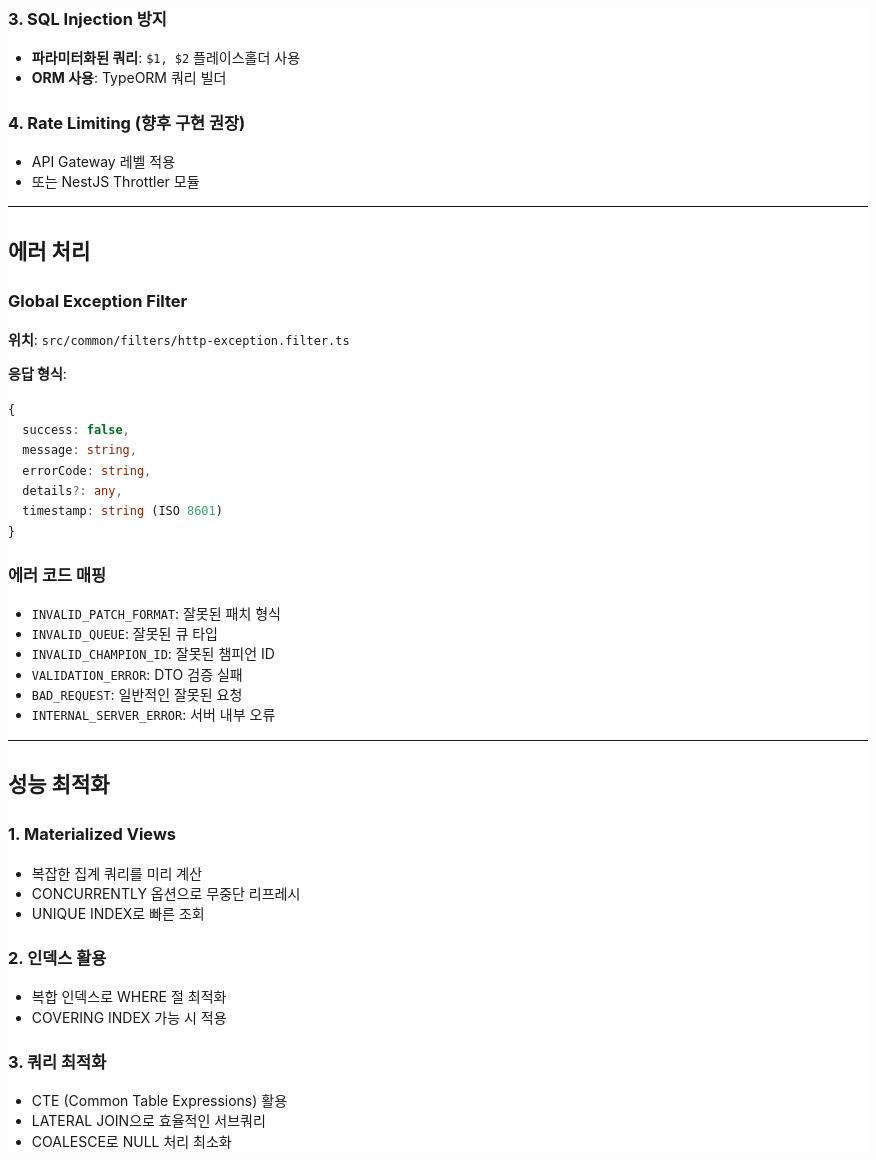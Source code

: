 ### 3. SQL Injection 방지
- **파라미터화된 쿼리**: `$1, $2` 플레이스홀더 사용
- **ORM 사용**: TypeORM 쿼리 빌더

### 4. Rate Limiting (향후 구현 권장)
- API Gateway 레벨 적용
- 또는 NestJS Throttler 모듈

---

## 에러 처리

### Global Exception Filter
**위치**: `src/common/filters/http-exception.filter.ts`

**응답 형식**:
```typescript
{
  success: false,
  message: string,
  errorCode: string,
  details?: any,
  timestamp: string (ISO 8601)
}
```

### 에러 코드 매핑
- `INVALID_PATCH_FORMAT`: 잘못된 패치 형식
- `INVALID_QUEUE`: 잘못된 큐 타입
- `INVALID_CHAMPION_ID`: 잘못된 챔피언 ID
- `VALIDATION_ERROR`: DTO 검증 실패
- `BAD_REQUEST`: 일반적인 잘못된 요청
- `INTERNAL_SERVER_ERROR`: 서버 내부 오류

---

## 성능 최적화

### 1. Materialized Views
- 복잡한 집계 쿼리를 미리 계산
- CONCURRENTLY 옵션으로 무중단 리프레시
- UNIQUE INDEX로 빠른 조회

### 2. 인덱스 활용
- 복합 인덱스로 WHERE 절 최적화
- COVERING INDEX 가능 시 적용

### 3. 쿼리 최적화
- CTE (Common Table Expressions) 활용
- LATERAL JOIN으로 효율적인 서브쿼리
- COALESCE로 NULL 처리 최소화
